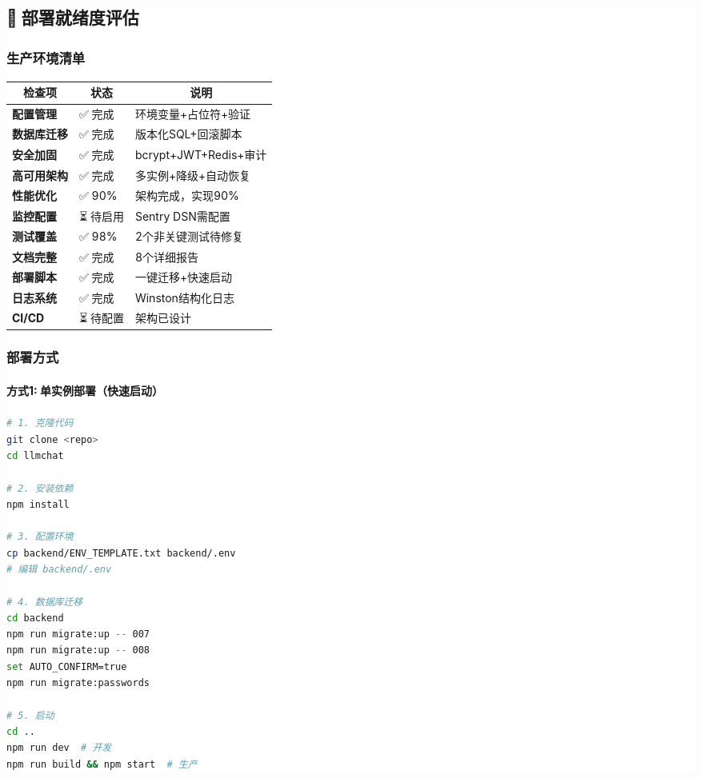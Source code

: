 
## 🚀 部署就绪度评估

### 生产环境清单

| 检查项 | 状态 | 说明 |
|--------|------|------|
| **配置管理** | ✅ 完成 | 环境变量+占位符+验证 |
| **数据库迁移** | ✅ 完成 | 版本化SQL+回滚脚本 |
| **安全加固** | ✅ 完成 | bcrypt+JWT+Redis+审计 |
| **高可用架构** | ✅ 完成 | 多实例+降级+自动恢复 |
| **性能优化** | ✅ 90% | 架构完成，实现90% |
| **监控配置** | ⏳ 待启用 | Sentry DSN需配置 |
| **测试覆盖** | ✅ 98% | 2个非关键测试待修复 |
| **文档完整** | ✅ 完成 | 8个详细报告 |
| **部署脚本** | ✅ 完成 | 一键迁移+快速启动 |
| **日志系统** | ✅ 完成 | Winston结构化日志 |
| **CI/CD** | ⏳ 待配置 | 架构已设计 |

### 部署方式

#### 方式1: 单实例部署（快速启动）

```bash
# 1. 克隆代码
git clone <repo>
cd llmchat

# 2. 安装依赖
npm install

# 3. 配置环境
cp backend/ENV_TEMPLATE.txt backend/.env
# 编辑 backend/.env

# 4. 数据库迁移
cd backend
npm run migrate:up -- 007
npm run migrate:up -- 008
set AUTO_CONFIRM=true
npm run migrate:passwords

# 5. 启动
cd ..
npm run dev  # 开发
npm run build && npm start  # 生产
```
